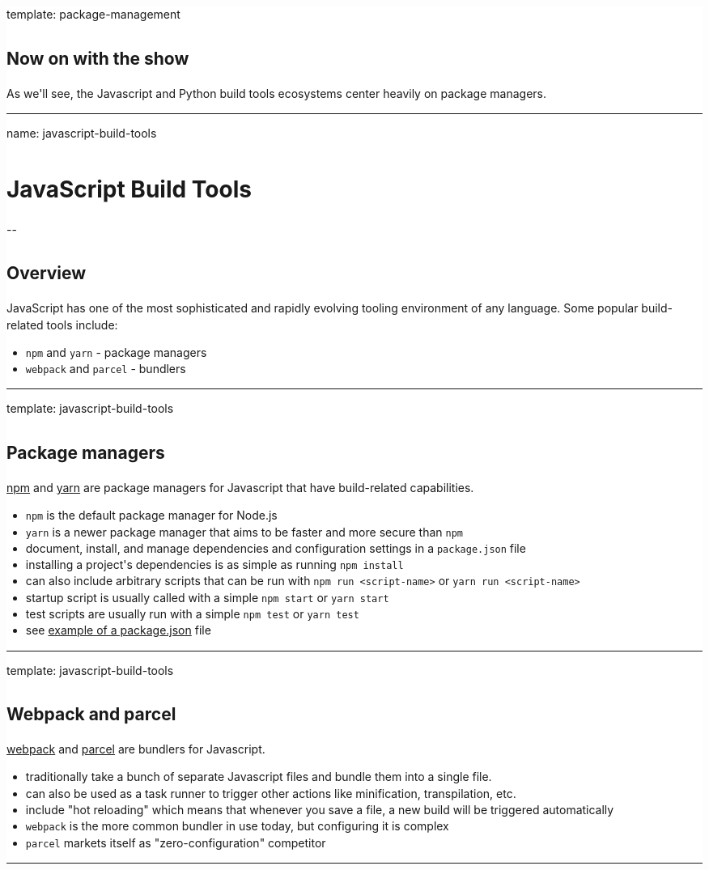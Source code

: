 template: package-management

## Now on with the show

As we'll see, the Javascript and Python build tools ecosystems center heavily on package managers.

---

name: javascript-build-tools

# JavaScript Build Tools

--

## Overview

JavaScript has one of the most sophisticated and rapidly evolving tooling environment of any language. Some popular build-related tools include:

- `npm` and `yarn` - package managers
- `webpack` and `parcel` - bundlers

---

template: javascript-build-tools

## Package managers

[npm](https://www.npmjs.com/) and [yarn](https://yarnpkg.com/en/) are package managers for Javascript that have build-related capabilities.

- `npm` is the default package manager for Node.js
- `yarn` is a newer package manager that aims to be faster and more secure than `npm`
- document, install, and manage dependencies and configuration settings in a `package.json` file
- installing a project's dependencies is as simple as running `npm install`
- can also include arbitrary scripts that can be run with `npm run <script-name>` or `yarn run <script-name>`
- startup script is usually called with a simple `npm start` or `yarn start`
- test scripts are usually run with a simple `npm test` or `yarn test`
- see [example of a package.json](../files/build-tools/npm-example1.txt) file

---

template: javascript-build-tools

## Webpack and parcel

[webpack](https://webpack.js.org/) and [parcel](https://parceljs.org/) are bundlers for Javascript.

- traditionally take a bunch of separate Javascript files and bundle them into a single file.
- can also be used as a task runner to trigger other actions like minification, transpilation, etc.
- include "hot reloading" which means that whenever you save a file, a new build will be triggered automatically
- `webpack` is the more common bundler in use today, but configuring it is complex
- `parcel` markets itself as "zero-configuration" competitor

---